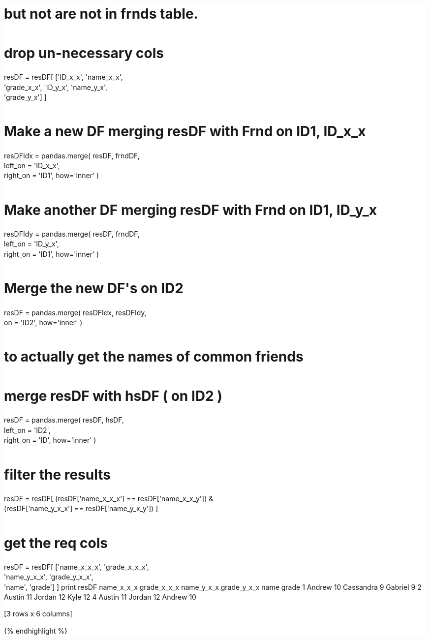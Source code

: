 # but not are not in frnds table.
# drop un-necessary cols
resDF = resDF[ ['ID_x_x', 'name_x_x', \
                'grade_x_x', 'ID_y_x', 'name_y_x', \
                'grade_y_x'] ]
# Make a new DF merging resDF with Frnd on ID1, ID_x_x
resDFIdx = pandas.merge( resDF, frndDF,\
                     left_on = 'ID_x_x',\
                     right_on = 'ID1', how='inner' )
# Make another DF merging resDF with Frnd on ID1, ID_y_x
resDFIdy = pandas.merge( resDF, frndDF,\
                     left_on = 'ID_y_x',\
                     right_on = 'ID1', how='inner' )
# Merge the new DF's on ID2
resDF = pandas.merge( resDFIdx, resDFIdy,\
                     on = 'ID2', how='inner' )
# to actually get the names of common friends
# merge resDF with hsDF ( on ID2 )
resDF = pandas.merge( resDF, hsDF,\
                     left_on = 'ID2',\
                     right_on = 'ID', how='inner' )
# filter the results
resDF = resDF[ (resDF['name_x_x_x'] == resDF['name_x_x_y']) & \
              (resDF['name_y_x_x'] == resDF['name_y_x_y']) ]
# get the req cols
resDF = resDF[ ['name_x_x_x', 'grade_x_x_x',\
                 'name_y_x_x', 'grade_y_x_x',\
                'name', 'grade'] ]
print resDF
  name_x_x_x  grade_x_x_x name_y_x_x  grade_y_x_x     name  grade
1     Andrew           10  Cassandra            9  Gabriel      9
2     Austin           11     Jordan           12     Kyle     12
4     Austin           11     Jordan           12   Andrew     10

[3 rows x 6 columns]

{% endhighlight %}
